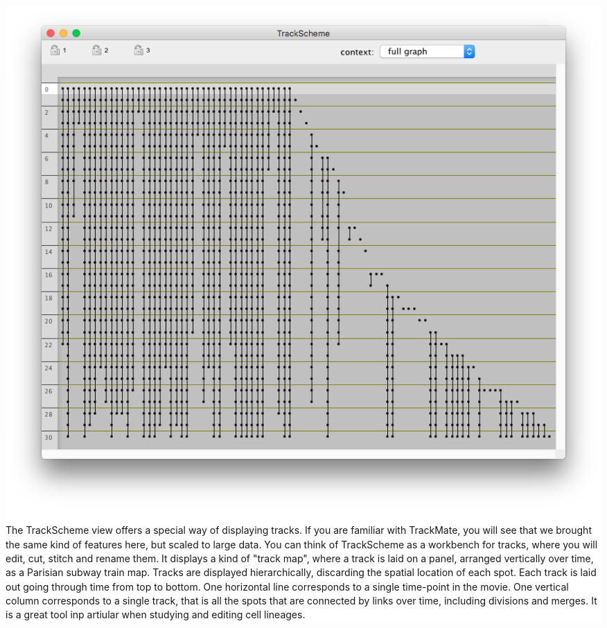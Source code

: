 ![The TrackSchemewindow.](../imgs/Mastodon_TrackScheme.png)

The TrackScheme view offers a special way of displaying tracks. If you are familiar with TrackMate, you will see that we brought the same kind of features here, but scaled to large data. 
You can think of TrackScheme as a workbench for tracks, where you will edit, cut, stitch and rename them.
It displays a kind of "track map", where a track is laid on a panel, arranged vertically over time, as a Parisian subway train map.
Tracks are displayed hierarchically, discarding the spatial location of each spot.
Each track is laid out going through time from top to bottom.
One horizontal line corresponds to a single time-point in the movie. 
One vertical column corresponds to a single track, that is all the spots that are connected by links over time, including divisions and merges.
It is a great tool inp artiular when studying and editing cell lineages.
